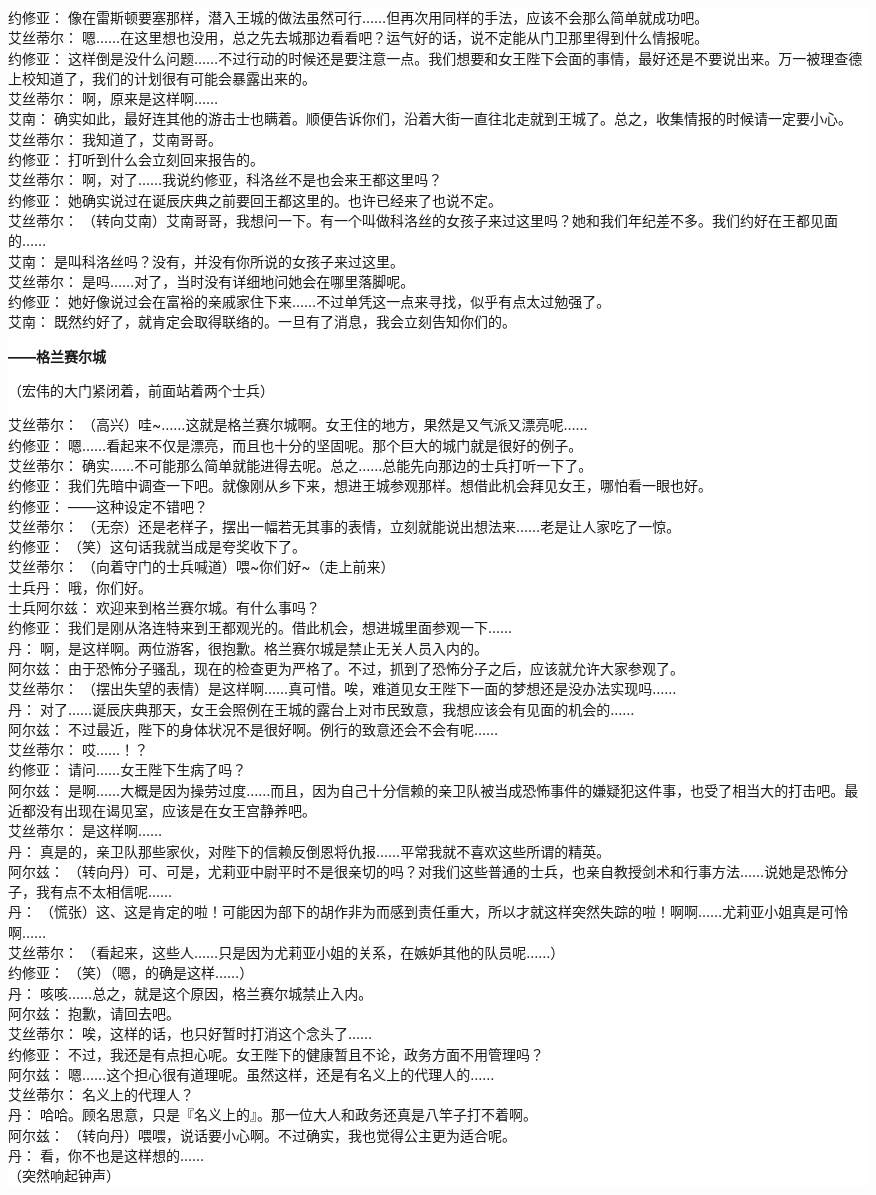 约修亚：        像在雷斯顿要塞那样，潜入王城的做法虽然可行……但再次用同样的手法，应该不会那么简单就成功吧。  
艾丝蒂尔：      嗯……在这里想也没用，总之先去城那边看看吧？运气好的话，说不定能从门卫那里得到什么情报呢。  
约修亚：        这样倒是没什么问题……不过行动的时候还是要注意一点。我们想要和女王陛下会面的事情，最好还是不要说出来。万一被理查德上校知道了，我们的计划很有可能会暴露出来的。  
艾丝蒂尔：      啊，原来是这样啊……  
艾南：          确实如此，最好连其他的游击士也瞒着。顺便告诉你们，沿着大街一直往北走就到王城了。总之，收集情报的时候请一定要小心。  
艾丝蒂尔：      我知道了，艾南哥哥。  
约修亚：        打听到什么会立刻回来报告的。  
艾丝蒂尔：      啊，对了……我说约修亚，科洛丝不是也会来王都这里吗？  
约修亚：        她确实说过在诞辰庆典之前要回王都这里的。也许已经来了也说不定。  
艾丝蒂尔：      （转向艾南）艾南哥哥，我想问一下。有一个叫做科洛丝的女孩子来过这里吗？她和我们年纪差不多。我们约好在王都见面的……  
艾南：          是叫科洛丝吗？没有，并没有你所说的女孩子来过这里。  
艾丝蒂尔：      是吗……对了，当时没有详细地问她会在哪里落脚呢。  
约修亚：        她好像说过会在富裕的亲戚家住下来……不过单凭这一点来寻找，似乎有点太过勉强了。  
艾南：          既然约好了，就肯定会取得联络的。一旦有了消息，我会立刻告知你们的。  
  
**——格兰赛尔城**

（宏伟的大门紧闭着，前面站着两个士兵）

艾丝蒂尔：      （高兴）哇~……这就是格兰赛尔城啊。女王住的地方，果然是又气派又漂亮呢……  
约修亚：        嗯……看起来不仅是漂亮，而且也十分的坚固呢。那个巨大的城门就是很好的例子。  
艾丝蒂尔：      确实……不可能那么简单就能进得去呢。总之……总能先向那边的士兵打听一下了。  
约修亚：        我们先暗中调查一下吧。就像刚从乡下来，想进王城参观那样。想借此机会拜见女王，哪怕看一眼也好。  
约修亚：        ——这种设定不错吧？  
艾丝蒂尔：      （无奈）还是老样子，摆出一幅若无其事的表情，立刻就能说出想法来……老是让人家吃了一惊。  
约修亚：        （笑）这句话我就当成是夸奖收下了。  
艾丝蒂尔：      （向着守门的士兵喊道）喂~你们好~（走上前来）  
士兵丹：        哦，你们好。  
士兵阿尔兹：    欢迎来到格兰赛尔城。有什么事吗？  
约修亚：        我们是刚从洛连特来到王都观光的。借此机会，想进城里面参观一下……  
丹：            啊，是这样啊。两位游客，很抱歉。格兰赛尔城是禁止无关人员入内的。  
阿尔兹：        由于恐怖分子骚乱，现在的检查更为严格了。不过，抓到了恐怖分子之后，应该就允许大家参观了。  
艾丝蒂尔：      （摆出失望的表情）是这样啊……真可惜。唉，难道见女王陛下一面的梦想还是没办法实现吗……  
丹：            对了……诞辰庆典那天，女王会照例在王城的露台上对市民致意，我想应该会有见面的机会的……  
阿尔兹：        不过最近，陛下的身体状况不是很好啊。例行的致意还会不会有呢……  
艾丝蒂尔：      哎……！？  
约修亚：        请问……女王陛下生病了吗？  
阿尔兹：        是啊……大概是因为操劳过度……而且，因为自己十分信赖的亲卫队被当成恐怖事件的嫌疑犯这件事，也受了相当大的打击吧。最近都没有出现在谒见室，应该是在女王宫静养吧。  
艾丝蒂尔：      是这样啊……  
丹：            真是的，亲卫队那些家伙，对陛下的信赖反倒恩将仇报……平常我就不喜欢这些所谓的精英。  
阿尔兹：        （转向丹）可、可是，尤莉亚中尉平时不是很亲切的吗？对我们这些普通的士兵，也亲自教授剑术和行事方法……说她是恐怖分子，我有点不太相信呢……  
丹：            （慌张）这、这是肯定的啦！可能因为部下的胡作非为而感到责任重大，所以才就这样突然失踪的啦！啊啊……尤莉亚小姐真是可怜啊……  
艾丝蒂尔：      （看起来，这些人……只是因为尤莉亚小姐的关系，在嫉妒其他的队员呢……）  
约修亚：        （笑）（嗯，的确是这样……）  
丹：            咳咳……总之，就是这个原因，格兰赛尔城禁止入内。  
阿尔兹：        抱歉，请回去吧。  
艾丝蒂尔：      唉，这样的话，也只好暂时打消这个念头了……  
约修亚：        不过，我还是有点担心呢。女王陛下的健康暂且不论，政务方面不用管理吗？  
阿尔兹：        嗯……这个担心很有道理呢。虽然这样，还是有名义上的代理人的……  
艾丝蒂尔：      名义上的代理人？  
丹：            哈哈。顾名思意，只是『名义上的』。那一位大人和政务还真是八竿子打不着啊。  
阿尔兹：        （转向丹）喂喂，说话要小心啊。不过确实，我也觉得公主更为适合呢。  
丹：            看，你不也是这样想的……  
（突然响起钟声）
